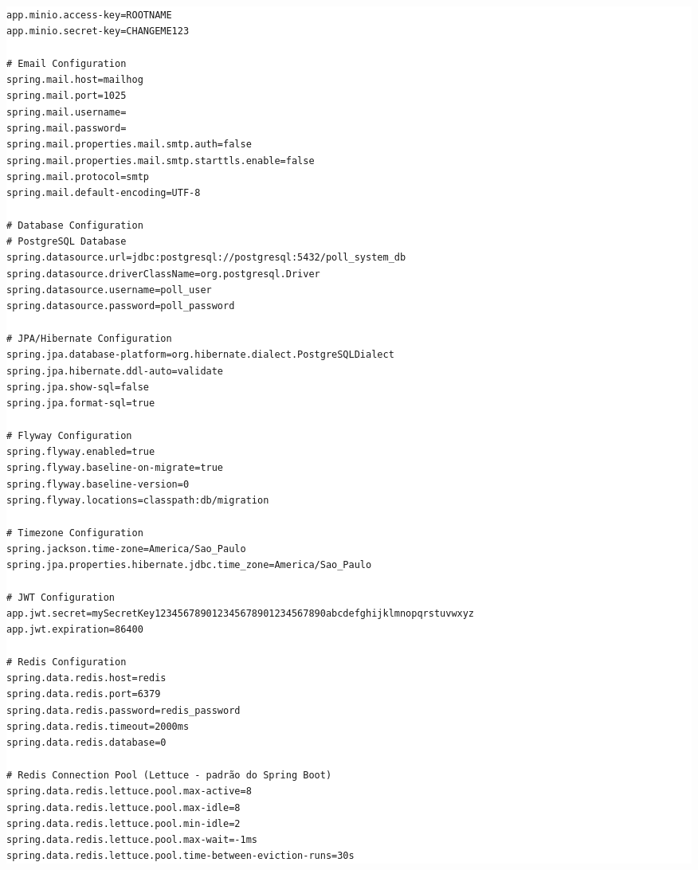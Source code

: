 ```properties
app.minio.access-key=ROOTNAME
app.minio.secret-key=CHANGEME123

# Email Configuration
spring.mail.host=mailhog
spring.mail.port=1025
spring.mail.username=
spring.mail.password=
spring.mail.properties.mail.smtp.auth=false
spring.mail.properties.mail.smtp.starttls.enable=false
spring.mail.protocol=smtp
spring.mail.default-encoding=UTF-8

# Database Configuration
# PostgreSQL Database
spring.datasource.url=jdbc:postgresql://postgresql:5432/poll_system_db
spring.datasource.driverClassName=org.postgresql.Driver
spring.datasource.username=poll_user
spring.datasource.password=poll_password

# JPA/Hibernate Configuration
spring.jpa.database-platform=org.hibernate.dialect.PostgreSQLDialect
spring.jpa.hibernate.ddl-auto=validate
spring.jpa.show-sql=false
spring.jpa.format-sql=true

# Flyway Configuration
spring.flyway.enabled=true
spring.flyway.baseline-on-migrate=true
spring.flyway.baseline-version=0
spring.flyway.locations=classpath:db/migration

# Timezone Configuration
spring.jackson.time-zone=America/Sao_Paulo
spring.jpa.properties.hibernate.jdbc.time_zone=America/Sao_Paulo

# JWT Configuration
app.jwt.secret=mySecretKey123456789012345678901234567890abcdefghijklmnopqrstuvwxyz
app.jwt.expiration=86400

# Redis Configuration
spring.data.redis.host=redis
spring.data.redis.port=6379
spring.data.redis.password=redis_password
spring.data.redis.timeout=2000ms
spring.data.redis.database=0

# Redis Connection Pool (Lettuce - padrão do Spring Boot)
spring.data.redis.lettuce.pool.max-active=8
spring.data.redis.lettuce.pool.max-idle=8
spring.data.redis.lettuce.pool.min-idle=2
spring.data.redis.lettuce.pool.max-wait=-1ms
spring.data.redis.lettuce.pool.time-between-eviction-runs=30s
```
